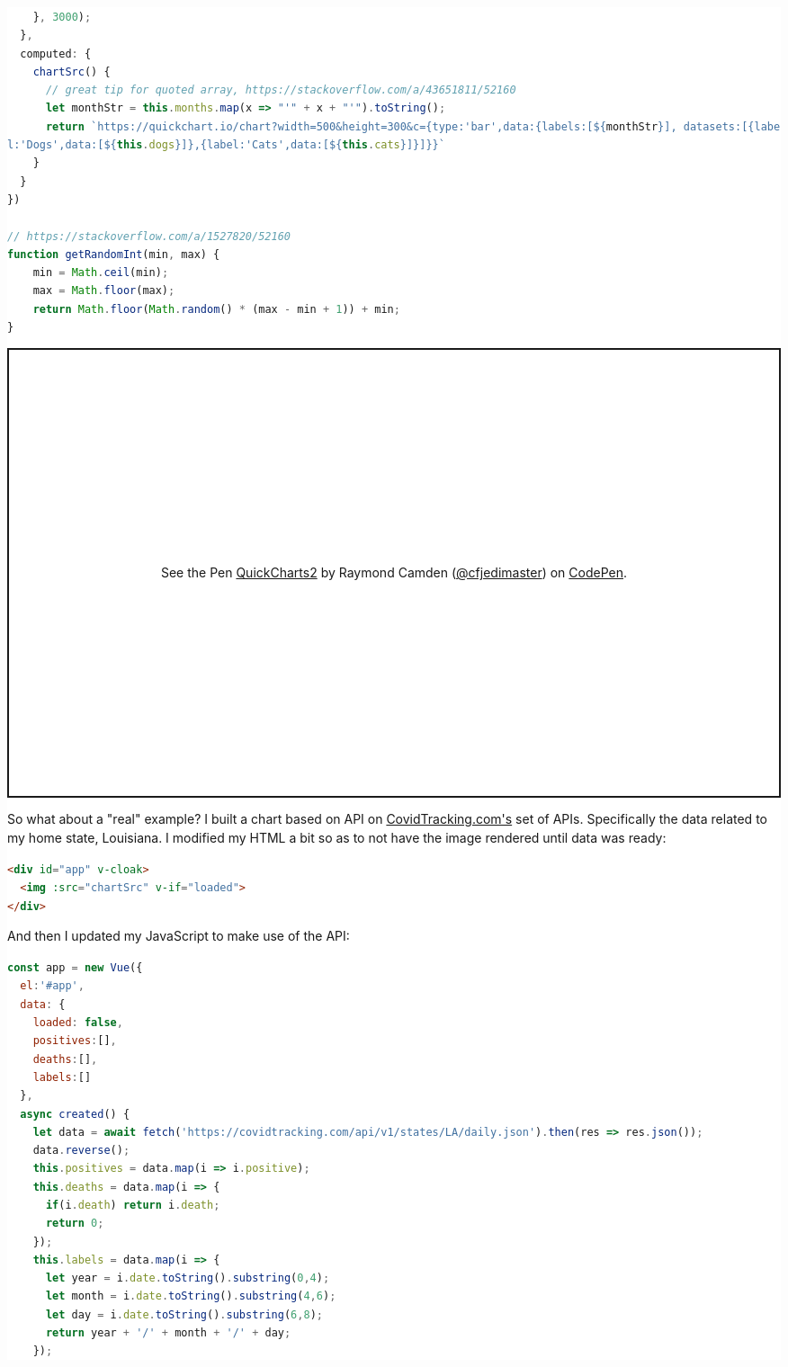 ```js
    }, 3000);
  },
  computed: {
    chartSrc() {
      // great tip for quoted array, https://stackoverflow.com/a/43651811/52160
      let monthStr = this.months.map(x => "'" + x + "'").toString();
      return `https://quickchart.io/chart?width=500&height=300&c={type:'bar',data:{labels:[${monthStr}], datasets:[{label:'Dogs',data:[${this.dogs}]},{label:'Cats',data:[${this.cats}]}]}}`
    }
  }
})

// https://stackoverflow.com/a/1527820/52160
function getRandomInt(min, max) {
    min = Math.ceil(min);
    max = Math.floor(max);
    return Math.floor(Math.random() * (max - min + 1)) + min;
}
```

<p class="codepen" data-height="500" data-theme-id="light" data-default-tab="result" data-user="cfjedimaster" data-slug-hash="dyYVZRr" style="height: 500px; box-sizing: border-box; display: flex; align-items: center; justify-content: center; border: 2px solid; margin: 1em 0; padding: 1em;" data-pen-title="QuickCharts2">
  <span>See the Pen <a href="https://codepen.io/cfjedimaster/pen/dyYVZRr">
  QuickCharts2</a> by Raymond Camden (<a href="https://codepen.io/cfjedimaster">@cfjedimaster</a>)
  on <a href="https://codepen.io">CodePen</a>.</span>
</p>
<script async src="https://static.codepen.io/assets/embed/ei.js"></script>

So what about a "real" example? I built a chart based on API on [CovidTracking.com's](https://covidtracking.com/) set of APIs. Specifically the data related to my home state, Louisiana. I modified my HTML a bit so as to not have the image rendered until data was ready:

```html
<div id="app" v-cloak>
  <img :src="chartSrc" v-if="loaded">
</div>
```

And then I updated my JavaScript to make use of the API:

```js
const app = new Vue({
  el:'#app',
  data: {
    loaded: false,
    positives:[],
    deaths:[],
    labels:[]
  },
  async created() {
    let data = await fetch('https://covidtracking.com/api/v1/states/LA/daily.json').then(res => res.json());
    data.reverse();
    this.positives = data.map(i => i.positive);
    this.deaths = data.map(i => {
      if(i.death) return i.death;
      return 0;
    });
    this.labels = data.map(i => {
      let year = i.date.toString().substring(0,4);
      let month = i.date.toString().substring(4,6);
      let day = i.date.toString().substring(6,8);
      return year + '/' + month + '/' + day;
    });
```
